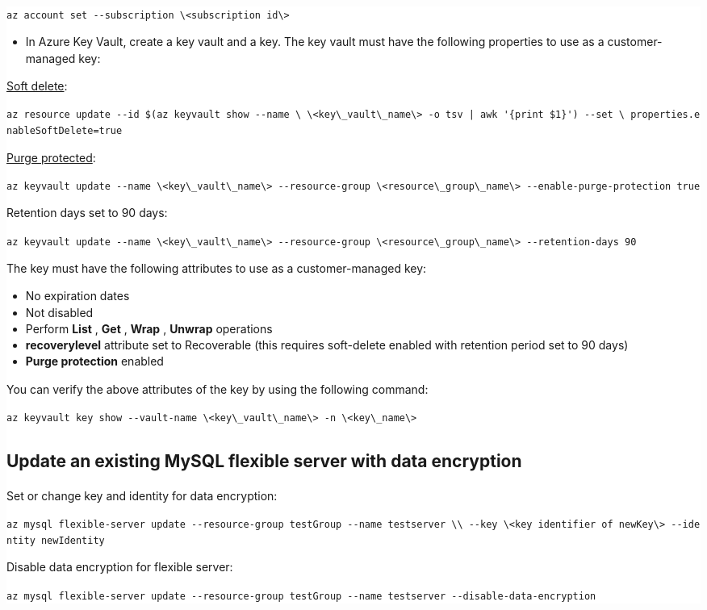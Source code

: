 ```azurecli-interactive
az account set --subscription \<subscription id\>
```

- In Azure Key Vault, create a key vault and a key. The key vault must have the following properties to use as a customer-managed key:

[Soft delete](../../key-vault/general/soft-delete-overview.md):

```azurecli-interactive
az resource update --id $(az keyvault show --name \ \<key\_vault\_name\> -o tsv | awk '{print $1}') --set \ properties.enableSoftDelete=true
```

[Purge protected](../../key-vault/general/soft-delete-overview.md#purge-protection):

```azurecli-interactive
az keyvault update --name \<key\_vault\_name\> --resource-group \<resource\_group\_name\> --enable-purge-protection true
```

Retention days set to 90 days:

```azurecli-interactive
az keyvault update --name \<key\_vault\_name\> --resource-group \<resource\_group\_name\> --retention-days 90
```

The key must have the following attributes to use as a customer-managed key:

  - No expiration dates
  - Not disabled
  - Perform **List** , **Get** , **Wrap** , **Unwrap** operations
  - **recoverylevel** attribute set to Recoverable (this requires soft-delete enabled with retention period set to 90 days)
  - **Purge protection** enabled

You can verify the above attributes of the key by using the following command:

```azurecli-interactive
az keyvault key show --vault-name \<key\_vault\_name\> -n \<key\_name\>
```

## Update an existing MySQL flexible server with data encryption

Set or change key and identity for data encryption:

```azurecli-interactive
az mysql flexible-server update --resource-group testGroup --name testserver \\ --key \<key identifier of newKey\> --identity newIdentity
```

Disable data encryption for flexible server:

```azurecli-interactive
az mysql flexible-server update --resource-group testGroup --name testserver --disable-data-encryption
```
